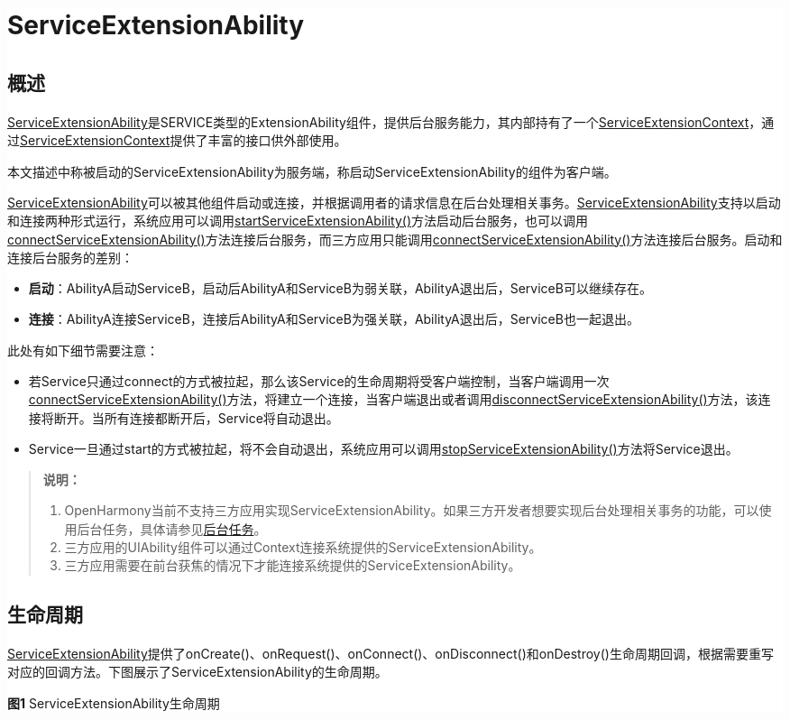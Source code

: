 # ServiceExtensionAbility

## 概述

[ServiceExtensionAbility](../reference/apis/js-apis-app-ability-serviceExtensionAbility.md)是SERVICE类型的ExtensionAbility组件，提供后台服务能力，其内部持有了一个[ServiceExtensionContext](../reference/apis/js-apis-inner-application-serviceExtensionContext.md)，通过[ServiceExtensionContext](../reference/apis/js-apis-inner-application-serviceExtensionContext.md)提供了丰富的接口供外部使用。

本文描述中称被启动的ServiceExtensionAbility为服务端，称启动ServiceExtensionAbility的组件为客户端。

[ServiceExtensionAbility](../reference/apis/js-apis-app-ability-serviceExtensionAbility.md)可以被其他组件启动或连接，并根据调用者的请求信息在后台处理相关事务。[ServiceExtensionAbility](../reference/apis/js-apis-app-ability-serviceExtensionAbility.md)支持以启动和连接两种形式运行，系统应用可以调用[startServiceExtensionAbility()](../reference/apis/js-apis-inner-application-uiAbilityContext.md#uiabilitycontextstartserviceextensionability)方法启动后台服务，也可以调用[connectServiceExtensionAbility()](../reference/apis/js-apis-inner-application-uiAbilityContext.md#uiabilitycontextconnectserviceextensionability)方法连接后台服务，而三方应用只能调用[connectServiceExtensionAbility()](../reference/apis/js-apis-inner-application-uiAbilityContext.md#uiabilitycontextconnectserviceextensionability)方法连接后台服务。启动和连接后台服务的差别：

- **启动**：AbilityA启动ServiceB，启动后AbilityA和ServiceB为弱关联，AbilityA退出后，ServiceB可以继续存在。

- **连接**：AbilityA连接ServiceB，连接后AbilityA和ServiceB为强关联，AbilityA退出后，ServiceB也一起退出。

此处有如下细节需要注意：

- 若Service只通过connect的方式被拉起，那么该Service的生命周期将受客户端控制，当客户端调用一次[connectServiceExtensionAbility()](../reference/apis/js-apis-inner-application-uiAbilityContext.md#uiabilitycontextconnectserviceextensionability)方法，将建立一个连接，当客户端退出或者调用[disconnectServiceExtensionAbility()](../reference/apis/js-apis-inner-application-uiAbilityContext.md#uiabilitycontextdisconnectserviceextensionability)方法，该连接将断开。当所有连接都断开后，Service将自动退出。

- Service一旦通过start的方式被拉起，将不会自动退出，系统应用可以调用[stopServiceExtensionAbility()](../reference/apis/js-apis-inner-application-uiAbilityContext.md#uiabilitycontextstopserviceextensionability)方法将Service退出。

> **说明：**
>
> 1. OpenHarmony当前不支持三方应用实现ServiceExtensionAbility。如果三方开发者想要实现后台处理相关事务的功能，可以使用后台任务，具体请参见[后台任务](../task-management/background-task-overview.md)。
> 2. 三方应用的UIAbility组件可以通过Context连接系统提供的ServiceExtensionAbility。
> 3. 三方应用需要在前台获焦的情况下才能连接系统提供的ServiceExtensionAbility。

## 生命周期

[ServiceExtensionAbility](../reference/apis/js-apis-app-ability-serviceExtensionAbility.md)提供了onCreate()、onRequest()、onConnect()、onDisconnect()和onDestroy()生命周期回调，根据需要重写对应的回调方法。下图展示了ServiceExtensionAbility的生命周期。

  **图1** ServiceExtensionAbility生命周期  